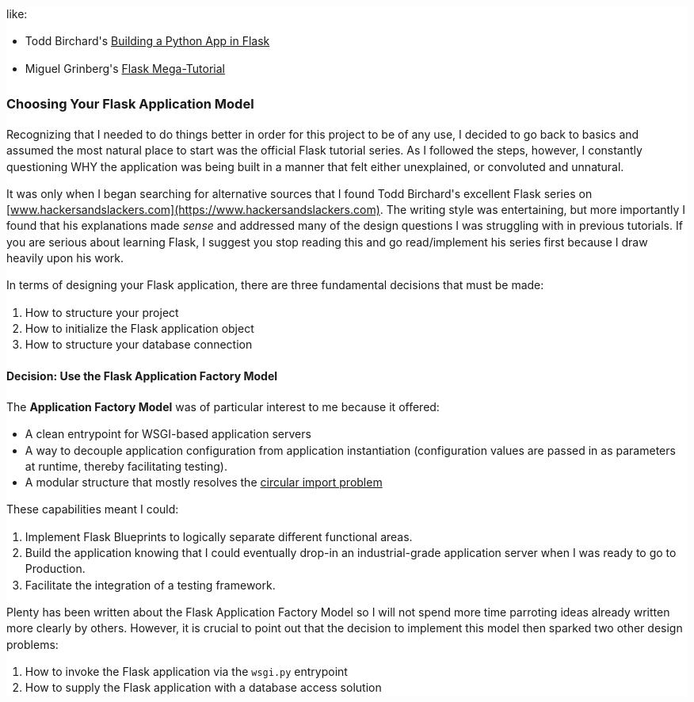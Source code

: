
like:
* Todd Birchard's [Building a Python App in Flask](https://hackersandslackers.com/series/build-flask-apps/)

* Miguel Grinberg's [Flask Mega-Tutorial](https://blog.miguelgrinberg.com/post/the-flask-mega-tutorial-part-i-hello-world)






### Choosing Your Flask Application Model






Recognizing that I needed to do things better in order for this project to be of any use, I decided to go back to basics and assumed the most natural place to start was the official Flask tutorial series. As I followed the steps, however, I constantly questioning WHY the application was being built in a manner that felt either unexplained, or convoluted and unnatural. 

It was only when I began searching for alternative sources that I found Todd Birchard's excellent Flask series on [www.hackersandslackers.com](https://www.hackersandslackers.com). The writing style was entertaining, but more importantly I found that his explanations made *sense* and addressed many of the design questions I was struggling with in previous tutorials. If you are serious about learning Flask, I suggest you stop reading this and go read/implement his series first because I draw heavily upon his work.

In terms of designing your Flask application, there are three fundamental decisions that must be made:
1. How to structure your project
1. How to initialize the Flask application object
1. How to structure your database connection

#### Decision: Use the Flask Application Factory Model
The **Application Factory Model** was of particular interest to me because it offered:
* A clean entrypoint for WSGI-based application servers
* A way to decouple application configuration from application instantiation (configuration values are passed in as parameters at runtime, thereby facilitating testing).
* A modular structure that mostly resolves the [circular import problem](https://itnext.io/flask-factory-pattern-to-setup-your-project-8fe7d6b23247) 

These capabilities meant I could:
1. Implement Flask Blueprints to logically separate different functional areas.
2. Build the application knowing that I could eventually drop-in an industrial-grade application server when I was ready to go to Production.
3. Facilitate the integration of a testing framework.

Plenty has been written about the Flask Application Factory Model so I will not spend more time parroting ideas already written more clearly by others. However, it is crucial to point out that the decision to implement this model then sparked two other design problems:

1. How to invoke the Flask application via the `wsgi.py` entrypoint
2. How to supply the Flask application with a database access solution
